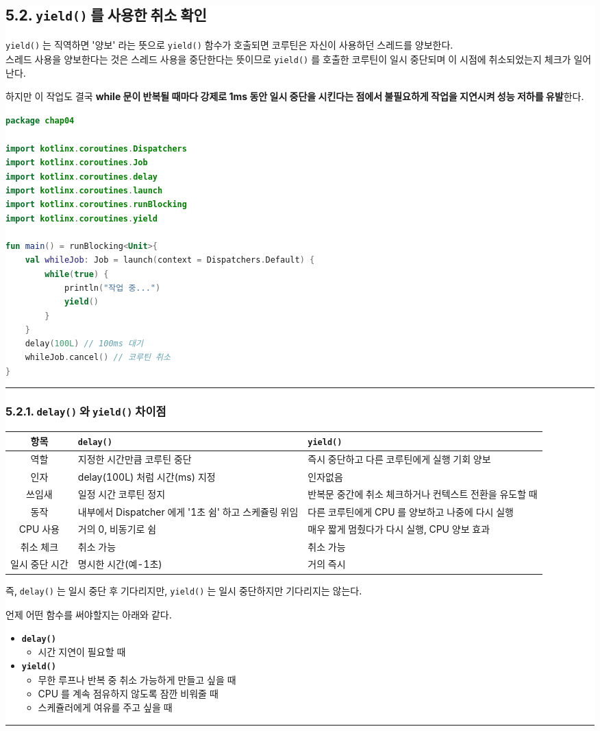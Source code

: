 
## 5.2. `yield()` 를 사용한 취소 확인

`yield()` 는 직역하면 '양보' 라는 뜻으로 `yield()` 함수가 호출되면 코루틴은 자신이 사용하던 스레드를 양보한다.  
스레드 사용을 양보한다는 것은 스레드 사용을 중단한다는 뜻이므로 `yield()` 를 호출한 코루틴이 일시 중단되며 이 시점에 취소되었는지 체크가 일어난다.

하지만 이 작업도 결국 **while 문이 반복될 때마다 강제로 1ms 동안 일시 중단을 시킨다는 점에서 불필요하게 작업을 지연시켜 성능 저하를 유발**한다.

```kotlin
package chap04

import kotlinx.coroutines.Dispatchers
import kotlinx.coroutines.Job
import kotlinx.coroutines.delay
import kotlinx.coroutines.launch
import kotlinx.coroutines.runBlocking
import kotlinx.coroutines.yield

fun main() = runBlocking<Unit>{
    val whileJob: Job = launch(context = Dispatchers.Default) {
        while(true) {
            println("작업 중...")
            yield()
        }
    }
    delay(100L) // 100ms 대기
    whileJob.cancel() // 코루틴 취소
}
```

---

### 5.2.1. `delay()` 와 `yield()` 차이점

|    항목    | `delay()`                            | `yield()`                       |
|:--------:|:-------------------------------------|:--------------------------------|
|    역할    | 지정한 시간만큼 코루틴 중단                      | 즉시 중단하고 다른 코루틴에게 실행 기회 양보       |
|    인자    | delay(100L) 처럼 시간(ms) 지정             | 인자없음                            |
|   쓰임새    | 일정 시간 코루틴 정지                         | 반복문 중간에 취소 체크하거나 컨텍스트 전환을 유도할 때 |
|    동작    | 내부에서 Dispatcher 에게 '1초 쉼' 하고 스케쥴링 위임 | 다른 코루틴에게 CPU 를 양보하고 나중에 다시 실행   |
|  CPU 사용  | 거의 0, 비동기로 쉼                         | 매우 짧게 멈췄다가 다시 실행, CPU 양보 효과     |
|  취소 체크   | 취소 가능                                | 취소 가능                           |
| 일시 중단 시간 | 명시한 시간(예-1초)                         | 거의 즉시                           |

즉, `delay()` 는 일시 중단 후 기다리지만, `yield()` 는 일시 중단하지만 기다리지는 않는다.

언제 어떤 함수를 써야할지는 아래와 같다.

- **`delay()`**
  - 시간 지연이 필요할 때
- **`yield()`**
  - 무한 루프나 반복 중 취소 가능하게 만들고 싶을 때
  - CPU 를 계속 점유하지 않도록 잠깐 비워줄 때
  - 스케쥴러에게 여유를 주고 싶을 때

---